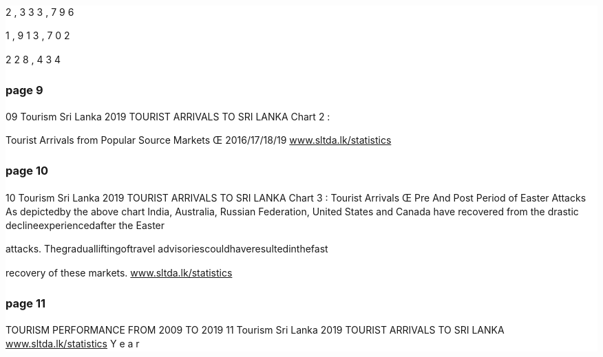 2
,
3
3
3
,
7
9
6
 
1
,
9
1
3
,
7
0
2
 
2
2
8
,
4
3
4
 

### page 9
09
Tourism Sri Lanka 2019
TOURIST ARRIVALS TO SRI LANKA
Chart 2 :
 
Tourist Arrivals from Popular Source Markets Œ 2016/17/18/19
www.sltda.lk/statistics

### page 10
10
Tourism Sri Lanka 2019
TOURIST ARRIVALS TO SRI LANKA
Chart 3 : 
Tourist Arrivals Œ Pre And Post Period of Easter Attacks
As depictedby the above chart India, Australia, Russian Federation, United States 
and Canada have recovered from the drastic declineexperiencedafter the Easter 

attacks. Thegradualliftingoftravel advisoriescouldhaveresultedinthefast 

recovery of these markets.
www.sltda.lk/statistics

### page 11
TOURISM PERFORMANCE FROM 2009 TO 2019
11
Tourism Sri Lanka 2019
TOURIST ARRIVALS TO SRI LANKA
www.sltda.lk/statistics
Y
e
a
r
 